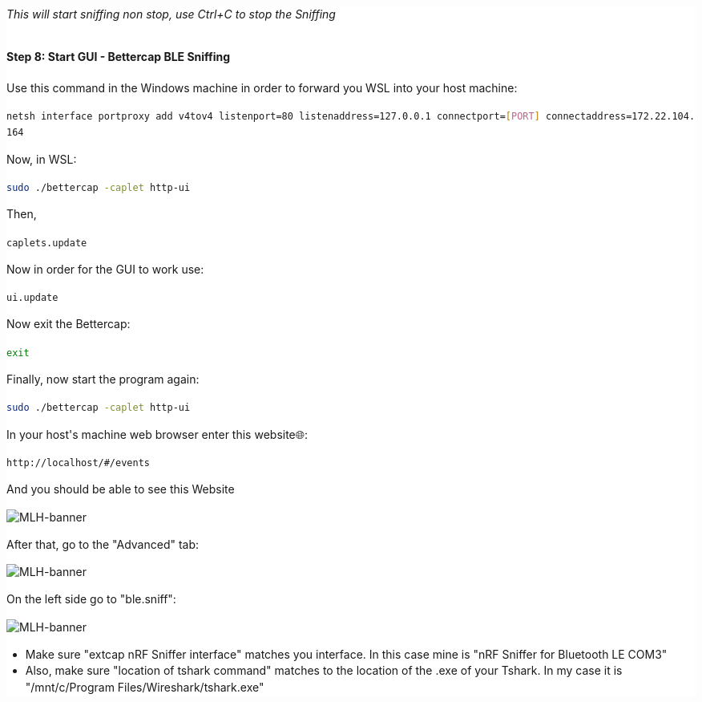 <h6>This will start sniffing non stop, use Ctrl+C to stop the Sniffing</h6>

<h4>Step 8: Start GUI - Bettercap BLE Sniffing</h4>

Use this command in the Windows machine in order to forward you WSL into your host machine:

```bash
netsh interface portproxy add v4tov4 listenport=80 listenaddress=127.0.0.1 connectport=[PORT] connectaddress=172.22.104.164
```

Now, in WSL:

```bash
sudo ./bettercap -caplet http-ui
```
Then,

```bash
caplets.update
```

Now in order for the GUI to work use:

```bash
ui.update
```

Now exit the Bettercap:

```bash
exit
```

Finally, now start the program again:

```bash
sudo ./bettercap -caplet http-ui
```

In your host's machine web browser enter this website🌐:

```bash
http://localhost/#/events
```

And you should be able to see this Website

<img src="https://i.imgur.com/s4vr5hi.png" alt="MLH-banner" width="50%" height="50%">

After that, go to the "Advanced" tab:

<img src="https://i.imgur.com/nqN4IeF.png" alt="MLH-banner" width="50%" height="50%">

On the left side go to "ble.sniff":

<img src="https://i.imgur.com/TzmP2zW.png" alt="MLH-banner" width="50%" height="50%">

* Make sure "extcap nRF Sniffer interface" matches you interface. In this case mine is "nRF Sniffer for Bluetooth LE COM3"
* Also, make sure "location of tshark command" matches to the location of the .exe of your Tshark. In my case it is "/mnt/c/Program Files/Wireshark/tshark.exe"
